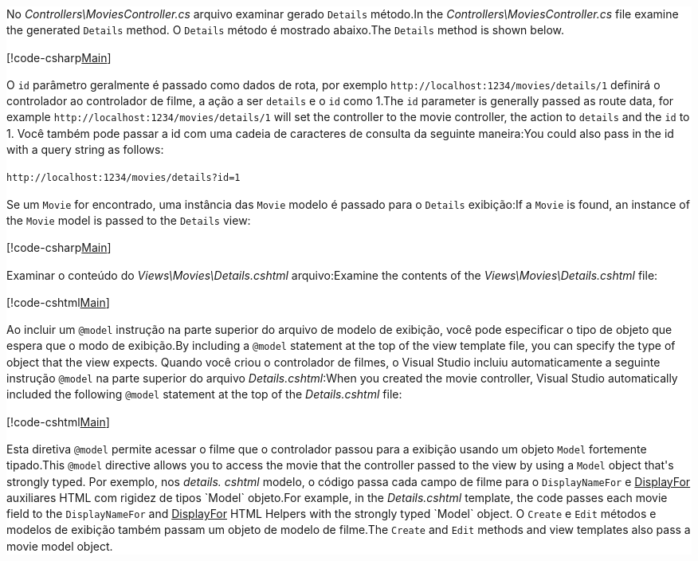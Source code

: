 <span data-ttu-id="d1ef2-147">No *Controllers\MoviesController.cs* arquivo examinar gerado `Details` método.</span><span class="sxs-lookup"><span data-stu-id="d1ef2-147">In the *Controllers\MoviesController.cs* file examine the generated `Details` method.</span></span> <span data-ttu-id="d1ef2-148">O `Details` método é mostrado abaixo.</span><span class="sxs-lookup"><span data-stu-id="d1ef2-148">The `Details` method is shown below.</span></span>

[!code-csharp[Main](accessing-your-models-data-from-a-controller/samples/sample3.cs)]

<span data-ttu-id="d1ef2-149">O `id` parâmetro geralmente é passado como dados de rota, por exemplo `http://localhost:1234/movies/details/1` definirá o controlador ao controlador de filme, a ação a ser `details` e o `id` como 1.</span><span class="sxs-lookup"><span data-stu-id="d1ef2-149">The `id` parameter is generally passed as route data, for example `http://localhost:1234/movies/details/1` will set the controller to the movie controller, the action to `details` and the `id` to 1.</span></span> <span data-ttu-id="d1ef2-150">Você também pode passar a id com uma cadeia de caracteres de consulta da seguinte maneira:</span><span class="sxs-lookup"><span data-stu-id="d1ef2-150">You could also pass in the id with a query string as follows:</span></span>

`http://localhost:1234/movies/details?id=1`

<span data-ttu-id="d1ef2-151">Se um `Movie` for encontrado, uma instância das `Movie` modelo é passado para o `Details` exibição:</span><span class="sxs-lookup"><span data-stu-id="d1ef2-151">If a `Movie` is found, an instance of the `Movie` model is passed to the `Details` view:</span></span>

[!code-csharp[Main](accessing-your-models-data-from-a-controller/samples/sample4.cs)]

<span data-ttu-id="d1ef2-152">Examinar o conteúdo do *Views\Movies\Details.cshtml* arquivo:</span><span class="sxs-lookup"><span data-stu-id="d1ef2-152">Examine the contents of the *Views\Movies\Details.cshtml* file:</span></span>

[!code-cshtml[Main](accessing-your-models-data-from-a-controller/samples/sample5.cshtml?highlight=1-2)]

<span data-ttu-id="d1ef2-153">Ao incluir um `@model` instrução na parte superior do arquivo de modelo de exibição, você pode especificar o tipo de objeto que espera que o modo de exibição.</span><span class="sxs-lookup"><span data-stu-id="d1ef2-153">By including a `@model` statement at the top of the view template file, you can specify the type of object that the view expects.</span></span> <span data-ttu-id="d1ef2-154">Quando você criou o controlador de filmes, o Visual Studio incluiu automaticamente a seguinte instrução `@model` na parte superior do arquivo *Details.cshtml*:</span><span class="sxs-lookup"><span data-stu-id="d1ef2-154">When you created the movie controller, Visual Studio automatically included the following `@model` statement at the top of the *Details.cshtml* file:</span></span>

[!code-cshtml[Main](accessing-your-models-data-from-a-controller/samples/sample6.cshtml)]

<span data-ttu-id="d1ef2-155">Esta diretiva `@model` permite acessar o filme que o controlador passou para a exibição usando um objeto `Model` fortemente tipado.</span><span class="sxs-lookup"><span data-stu-id="d1ef2-155">This `@model` directive allows you to access the movie that the controller passed to the view by using a `Model` object that's strongly typed.</span></span> <span data-ttu-id="d1ef2-156">Por exemplo, nos *details. cshtml* modelo, o código passa cada campo de filme para o `DisplayNameFor` e [DisplayFor](https://msdn.microsoft.com/library/system.web.mvc.html.displayextensions.displayfor(VS.98).aspx) auxiliares HTML com rigidez de tipos `Model` objeto.</span><span class="sxs-lookup"><span data-stu-id="d1ef2-156">For example, in the *Details.cshtml* template, the code passes each movie field to the `DisplayNameFor` and [DisplayFor](https://msdn.microsoft.com/library/system.web.mvc.html.displayextensions.displayfor(VS.98).aspx) HTML Helpers with the strongly typed `Model` object.</span></span> <span data-ttu-id="d1ef2-157">O `Create` e `Edit` métodos e modelos de exibição também passam um objeto de modelo de filme.</span><span class="sxs-lookup"><span data-stu-id="d1ef2-157">The `Create` and `Edit` methods and view templates also pass a movie model object.</span></span>
